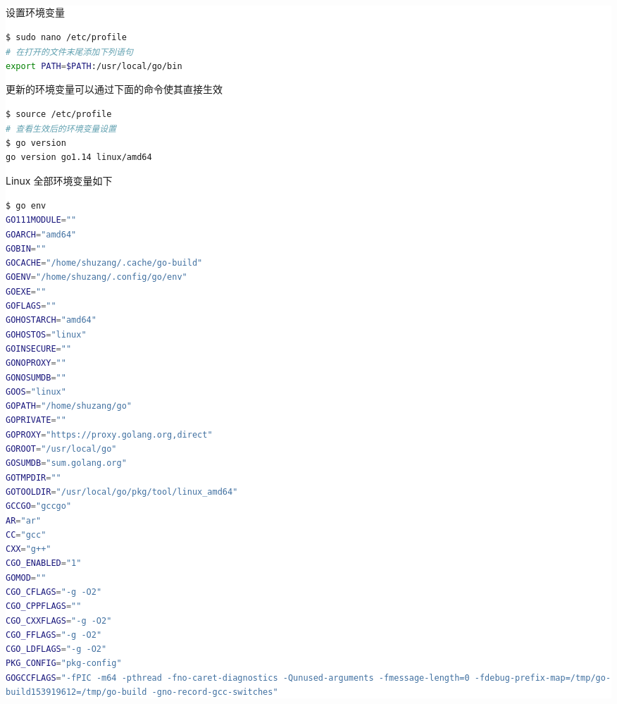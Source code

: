 设置环境变量

```bash
$ sudo nano /etc/profile
# 在打开的文件末尾添加下列语句
export PATH=$PATH:/usr/local/go/bin
```

更新的环境变量可以通过下面的命令使其直接生效

```bash
$ source /etc/profile
# 查看生效后的环境变量设置
$ go version
go version go1.14 linux/amd64
```

Linux 全部环境变量如下

```bash
$ go env
GO111MODULE=""
GOARCH="amd64"
GOBIN=""
GOCACHE="/home/shuzang/.cache/go-build"
GOENV="/home/shuzang/.config/go/env"
GOEXE=""
GOFLAGS=""
GOHOSTARCH="amd64"
GOHOSTOS="linux"
GOINSECURE=""
GONOPROXY=""
GONOSUMDB=""
GOOS="linux"
GOPATH="/home/shuzang/go"
GOPRIVATE=""
GOPROXY="https://proxy.golang.org,direct"
GOROOT="/usr/local/go"
GOSUMDB="sum.golang.org"
GOTMPDIR=""
GOTOOLDIR="/usr/local/go/pkg/tool/linux_amd64"
GCCGO="gccgo"
AR="ar"
CC="gcc"
CXX="g++"
CGO_ENABLED="1"
GOMOD=""
CGO_CFLAGS="-g -O2"
CGO_CPPFLAGS=""
CGO_CXXFLAGS="-g -O2"
CGO_FFLAGS="-g -O2"
CGO_LDFLAGS="-g -O2"
PKG_CONFIG="pkg-config"
GOGCCFLAGS="-fPIC -m64 -pthread -fno-caret-diagnostics -Qunused-arguments -fmessage-length=0 -fdebug-prefix-map=/tmp/go-build153919612=/tmp/go-build -gno-record-gcc-switches"
```
